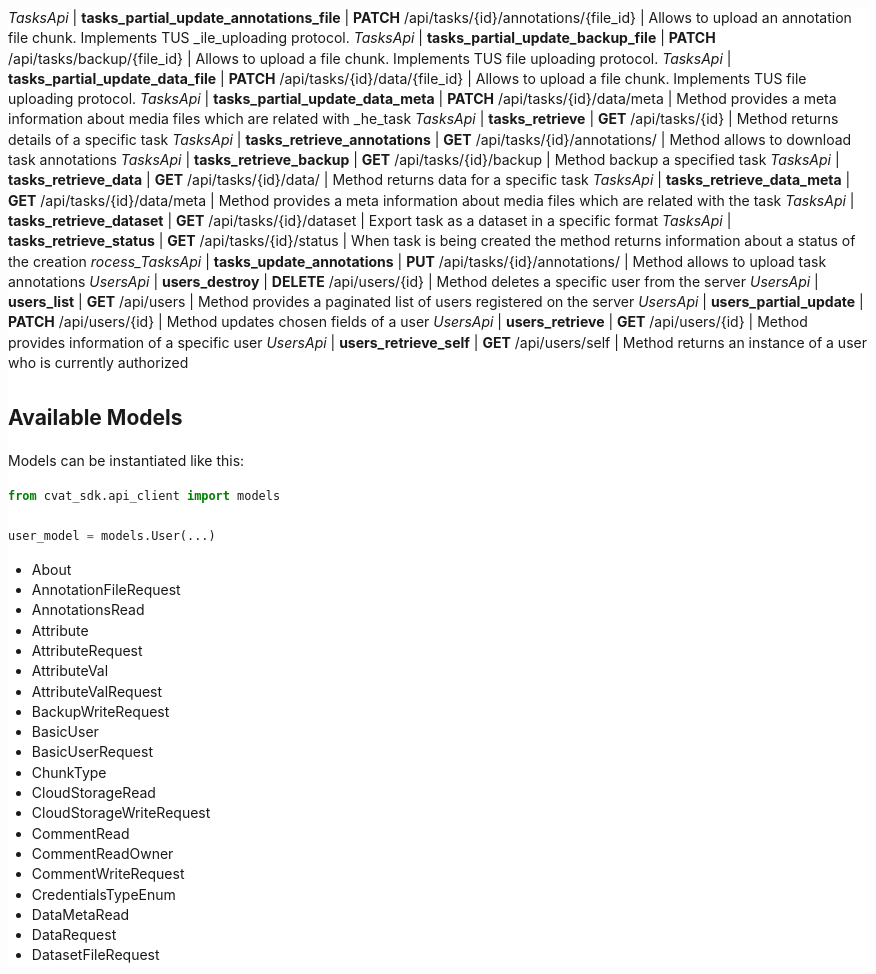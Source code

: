 *TasksApi* | **tasks_partial_update_annotations_file** | **PATCH** /api/tasks/{id}/annotations/{file_id} | Allows to upload an annotation file chunk. Implements TUS _ile_uploading protocol.
_TasksApi_ | **tasks_partial_update_backup_file** | **PATCH** /api/tasks/backup/{file_id} | Allows to upload a file chunk. Implements TUS file uploading protocol.
_TasksApi_ | **tasks_partial_update_data_file** | **PATCH** /api/tasks/{id}/data/{file_id} | Allows to upload a file chunk. Implements TUS file uploading protocol.
*TasksApi* | **tasks_partial_update_data_meta** | **PATCH** /api/tasks/{id}/data/meta | Method provides a meta information about media files which are related with _he_task
_TasksApi_ | **tasks_retrieve** | **GET** /api/tasks/{id} | Method returns details of a specific task
_TasksApi_ | **tasks_retrieve_annotations** | **GET** /api/tasks/{id}/annotations/ | Method allows to download task annotations
_TasksApi_ | **tasks_retrieve_backup** | **GET** /api/tasks/{id}/backup | Method backup a specified task
_TasksApi_ | **tasks_retrieve_data** | **GET** /api/tasks/{id}/data/ | Method returns data for a specific task
_TasksApi_ | **tasks_retrieve_data_meta** | **GET** /api/tasks/{id}/data/meta | Method provides a meta information about media files which are related with the task
_TasksApi_ | **tasks_retrieve_dataset** | **GET** /api/tasks/{id}/dataset | Export task as a dataset in a specific format
*TasksApi* | **tasks_retrieve_status** | **GET** /api/tasks/{id}/status | When task is being created the method returns information about a status of the creation _rocess_TasksApi_ | **tasks_update_annotations** | **PUT** /api/tasks/{id}/annotations/ | Method allows to upload task annotations
_UsersApi_ | **users_destroy** | **DELETE** /api/users/{id} | Method deletes a specific user from the server
_UsersApi_ | **users_list** | **GET** /api/users | Method provides a paginated list of users registered on the server
_UsersApi_ | **users_partial_update** | **PATCH** /api/users/{id} | Method updates chosen fields of a user
_UsersApi_ | **users_retrieve** | **GET** /api/users/{id} | Method provides information of a specific user
_UsersApi_ | **users_retrieve_self** | **GET** /api/users/self | Method returns an instance of a user who is currently authorized


## Available Models

Models can be instantiated like this:

```python
from cvat_sdk.api_client import models

user_model = models.User(...)
```

- About
- AnnotationFileRequest
- AnnotationsRead
- Attribute
- AttributeRequest
- AttributeVal
- AttributeValRequest
- BackupWriteRequest
- BasicUser
- BasicUserRequest
- ChunkType
- CloudStorageRead
- CloudStorageWriteRequest
- CommentRead
- CommentReadOwner
- CommentWriteRequest
- CredentialsTypeEnum
- DataMetaRead
- DataRequest
- DatasetFileRequest